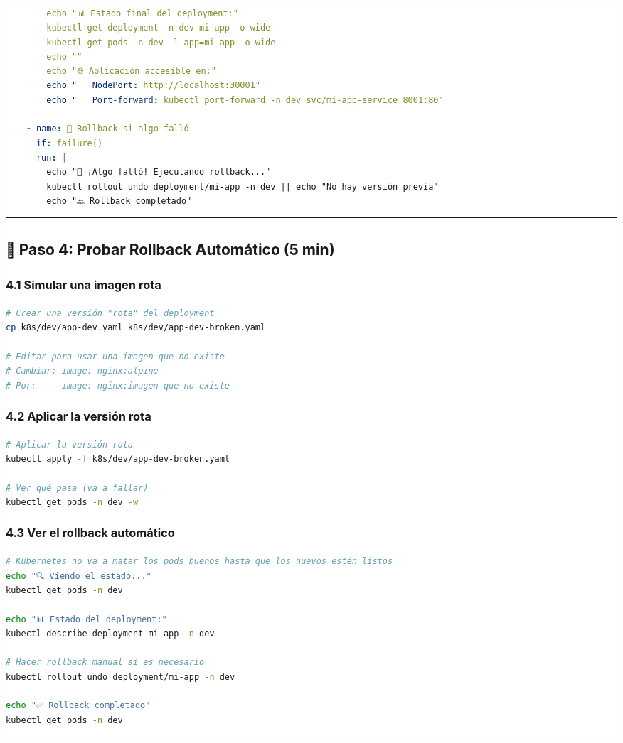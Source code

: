 ```yaml
        echo "📊 Estado final del deployment:"
        kubectl get deployment -n dev mi-app -o wide
        kubectl get pods -n dev -l app=mi-app -o wide
        echo ""
        echo "🌐 Aplicación accesible en:"
        echo "   NodePort: http://localhost:30001"
        echo "   Port-forward: kubectl port-forward -n dev svc/mi-app-service 8001:80"
        
    - name: 🚨 Rollback si algo falló
      if: failure()
      run: |
        echo "🚨 ¡Algo falló! Ejecutando rollback..."
        kubectl rollout undo deployment/mi-app -n dev || echo "No hay versión previa"
        echo "🔙 Rollback completado"
```

---

## 🐛 Paso 4: Probar Rollback Automático (5 min)

### 4.1 Simular una imagen rota
```bash
# Crear una versión "rota" del deployment
cp k8s/dev/app-dev.yaml k8s/dev/app-dev-broken.yaml

# Editar para usar una imagen que no existe
# Cambiar: image: nginx:alpine
# Por:     image: nginx:imagen-que-no-existe
```

### 4.2 Aplicar la versión rota
```bash
# Aplicar la versión rota
kubectl apply -f k8s/dev/app-dev-broken.yaml

# Ver qué pasa (va a fallar)
kubectl get pods -n dev -w
```

### 4.3 Ver el rollback automático
```bash
# Kubernetes no va a matar los pods buenos hasta que los nuevos estén listos
echo "🔍 Viendo el estado..."
kubectl get pods -n dev

echo "📊 Estado del deployment:"
kubectl describe deployment mi-app -n dev

# Hacer rollback manual si es necesario
kubectl rollout undo deployment/mi-app -n dev

echo "✅ Rollback completado"
kubectl get pods -n dev
```

---